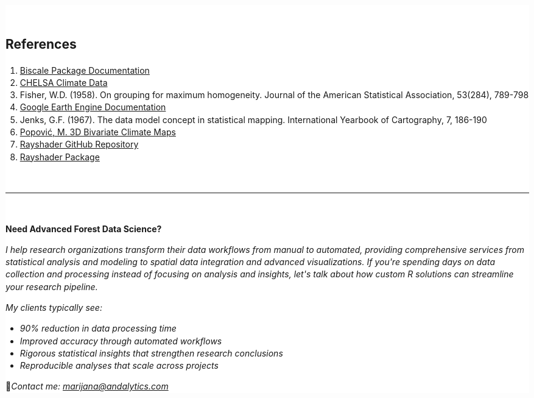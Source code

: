 <br>

## References
1. <a href="https://chris-prener.github.io/biscale/" target="_blank">Biscale Package Documentation</a>
2. <a href="https://chelsa-climate.org/" target="_blank">CHELSA Climate Data</a>
3. Fisher, W.D. (1958). On grouping for maximum homogeneity. Journal of the American Statistical Association, 53(284), 789-798
4. <a href="https://developers.google.com/earth-engine/" target="_blank">Google Earth Engine Documentation</a>
5. Jenks, G.F. (1967). The data model concept in statistical mapping. International Yearbook of Cartography, 7, 186-190
6. <a href="https://github.com/milos-agathon/3d-bivariate-climate-maps/blob/main/R/main.r" target="_blank">Popović, M. 3D Bivariate Climate Maps</a>
7. <a href="https://github.com/tylermorganwall/rayshader" target="_blank">Rayshader GitHub Repository</a>
8. <a href="https://www.rayshader.com/" target="_blank">Rayshader Package</a>

<br>

---

<br>

**Need Advanced Forest Data Science?**

*I help research organizations transform their data workflows from manual to automated, providing comprehensive services from statistical analysis and modeling to spatial data integration and advanced visualizations. If you're spending days on data collection and processing instead of focusing on analysis and insights, let's talk about how custom R solutions can streamline your research pipeline.*

*My clients typically see:*

* *90% reduction in data processing time*
* *Improved accuracy through automated workflows*
* *Rigorous statistical insights that strengthen research conclusions*
* *Reproducible analyses that scale across projects*

📩*Contact me: marijana@andalytics.com*

